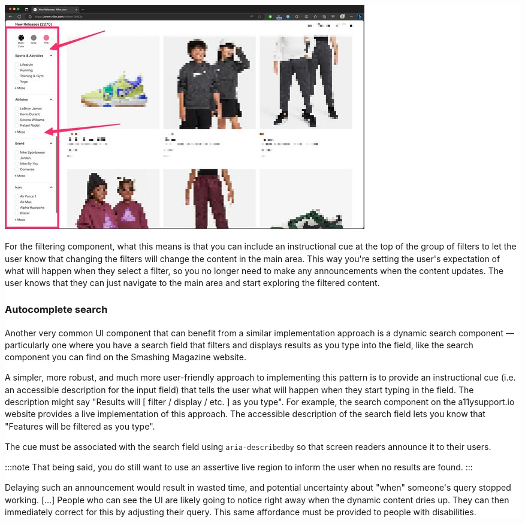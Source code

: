 ![The Nike product overview page with a highlighted sidebar filter](../../../../assets/images/live-region-sidebar-filter.png)

For the filtering component, what this means is that you can include an instructional cue at the top of the group of filters to let the user know that changing the filters will change the content in the main area.
This way you're setting the user's expectation of what will happen when they select a filter, so you no longer need to make any announcements when the content updates. The user knows that they can just navigate to the main area and start exploring the filtered content.

### Autocomplete search

Another very common UI component that can benefit from a similar implementation approach is a dynamic search component — particularly one where you have a search field that filters and displays results as you type into the field, like the search component you can find on the Smashing Magazine website.

A simpler, more robust, and much more user-friendly approach to implementing this pattern is to provide an instructional cue (i.e. an accessible description for the input field) that tells the user what will happen when they start typing in the field.
The description might say "Results will [ filter / display / etc. ] as you type". For example, the search component on the a11ysupport.io website provides a live implementation of this approach.
The accessible description of the search field lets you know that "Features will be filtered as you type".

The cue must be associated with the search field using `aria-describedby` so that screen readers announce it to their users.

:::note
That being said, you do still want to use an assertive live region to inform the user when no results are found.
:::

Delaying such an announcement would result in wasted time, and potential uncertainty about "when" someone's query stopped working. […]
People who can see the UI are likely going to notice right away when the dynamic content dries up. They can then immediately correct for this by adjusting their query.
This same affordance must be provided to people with disabilities.
